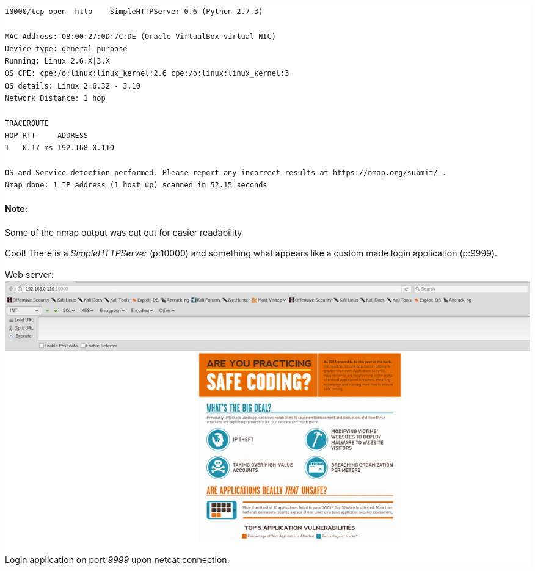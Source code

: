 ```console
10000/tcp open  http    SimpleHTTPServer 0.6 (Python 2.7.3)

MAC Address: 08:00:27:0D:7C:DE (Oracle VirtualBox virtual NIC)
Device type: general purpose
Running: Linux 2.6.X|3.X
OS CPE: cpe:/o:linux:linux_kernel:2.6 cpe:/o:linux:linux_kernel:3
OS details: Linux 2.6.32 - 3.10
Network Distance: 1 hop

TRACEROUTE
HOP RTT     ADDRESS
1   0.17 ms 192.168.0.110

OS and Service detection performed. Please report any incorrect results at https://nmap.org/submit/ .
Nmap done: 1 IP address (1 host up) scanned in 52.15 seconds
```

<div class="notice">
  <h4>Note:</h4>
  <p>Some of the nmap output was cut out for easier readability</p>
</div>

Cool! There is a *SimpleHTTPServer* (p:10000) and something what appears like a custom made login application (p:9999).

Web server:
<img src="/assets/img/blog/vulnhub-brainpan1/brainpan1-01.png">

Login application on port *9999* upon netcat connection: